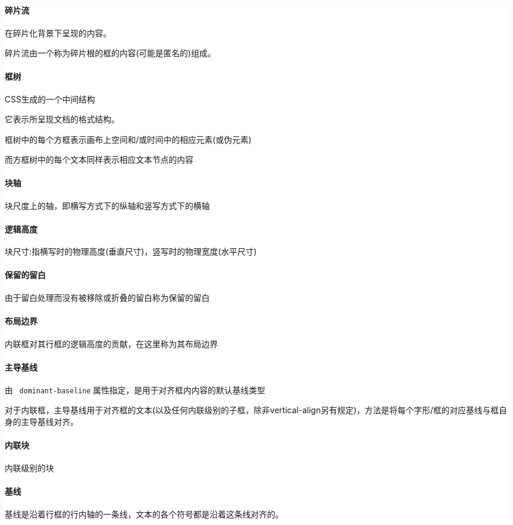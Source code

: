 #### 碎片流

在碎片化背景下呈现的内容。

碎片流由一个称为碎片根的框的内容(可能是匿名的)组成。

#### 框树

CSS生成的一个中间结构

它表示所呈现文档的格式结构。

框树中的每个方框表示画布上空间和/或时间中的相应元素(或伪元素)

而方框树中的每个文本同样表示相应文本节点的内容

#### 块轴

块尺度上的轴，即横写方式下的纵轴和竖写方式下的横轴

#### 逻辑高度

块尺寸:指横写时的物理高度(垂直尺寸)，竖写时的物理宽度(水平尺寸)

#### 保留的留白

由于留白处理而没有被移除或折叠的留白称为保留的留白

#### 布局边界

内联框对其行框的逻辑高度的贡献，在这里称为其布局边界

#### 主导基线

由 ` dominant-baseline`  属性指定，是用于对齐框内内容的默认基线类型

对于内联框，主导基线用于对齐框的文本(以及任何内联级别的子框，除非vertical-align另有规定)，方法是将每个字形/框的对应基线与框自身的主导基线对齐。

#### 内联块

内联级别的块

#### 基线

基线是沿着行框的行内轴的一条线，文本的各个符号都是沿着这条线对齐的。


